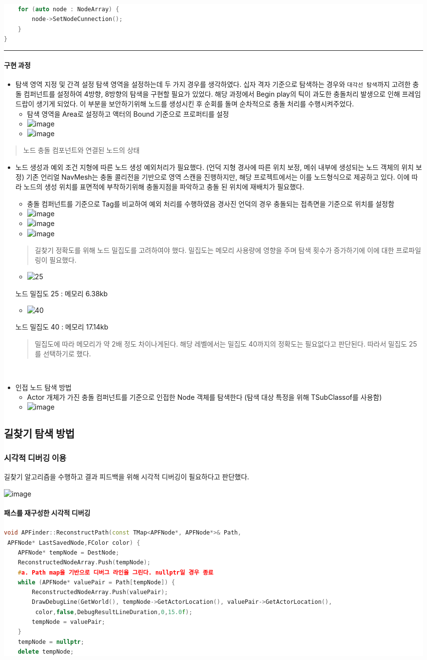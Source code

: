 ```cpp
	for (auto node : NodeArray) {
		node->SetNodeCunnection();
	}
}
```
---

#### 구현 과정

- 탐색 영역 지정 및 간격 설정
탐색 영역을 설정하는데 두 가지 경우를 생각하였다. 십자 격자 기준으로 탐색하는 경우와 `대각선 탐색`까지 고려한 충돌 컴퍼넌트를 설정하여 4방향, 8방향의 탐색을 구현할 필요가 있었다. 해당 과정에서 Begin play의 틱이 과도한 충돌처리 발생으로 인해 프레임 드랍이 생기게 되었다. 이 부분을 보안하기위해 노드를 생성시킨 후 순회를 돌며 순차적으로 충돌 처리를 수행시켜주었다.
	- 탐색 영역을 Area로 설정하고 액터의 Bound 기준으로 프로퍼티를 설정
	- ![image](https://github.com/user-attachments/assets/4b013e95-636d-4ea8-825e-b6e88aa8aaf5)
	- ![image](https://github.com/user-attachments/assets/dada180e-b43e-469b-8911-5774955cb276)
> 노드 충돌 컴포넌트와 연결된 노드의 상태

- 노드 생성과 예외 조건
지형에 따른 노드 생성 예외처리가 필요했다. (언덕 지형 경사에 따른 위치 보정, 메쉬 내부에 생성되는 노드 객체의 위치 보정) 기존 언리얼 NavMesh는 충돌 콜리전을 기반으로 영역 스캔을 진행하지만, 해당 프로젝트에서는 이를 노드형식으로 제공하고 있다. 이에 따라 노드의 생성 위치를 표면적에 부착하기위해 충돌지점을 파악하고 충돌 된 위치에 재배치가 필요했다.
	- 충돌 컴퍼넌트를 기준으로 Tag를 비교하여 예외 처리를 수행하였음 경사진 언덕의 경우 충돌되는 접촉면을 기준으로 위치를 설정함
	- ![image](https://github.com/user-attachments/assets/14a63e31-2848-49b3-8742-44846ff25ec2)
	- ![image](https://github.com/user-attachments/assets/93cdeaec-5ea3-4cb4-a0b6-9b374093e408)
	- ![image](https://github.com/user-attachments/assets/d71e3711-a555-4c00-a3ad-26a605c0f888) 
	 > 길찾기 정확도를 위해 노드 밀집도를 고려하여야 했다. 밀집도는 메모리 사용량에 영향을 주며 탐색 횟수가 증가하기에 이에 대한 프로파일링이 필요했다.
	 - ![25](https://github.com/user-attachments/assets/1f2e688d-2657-4db6-9148-25e2bb8c7e09)
	 
	노드 밀집도 25 : 메모리 6.38kb
	 - ![40](https://github.com/user-attachments/assets/226cf574-499f-415a-ba30-04859c2fb9d5)
 
	노드 밀집도 40 : 메모리 17.14kb

	>밀집도에 따라 메모리가 약 2배 정도 차이나게된다. 해당 레벨에서는 밀집도 40까지의 정확도는 필요없다고 판단된다. 따라서 밀집도 25를 선택하기로 했다.

<br>


- 인접 노드 탐색 방법
	- Actor 개체가 가진 충돌 컴퍼넌트를 기준으로 인접한 Node 객체를 탐색한다 (탐색 대상 특정을 위해 TSubClassof를 사용함)
	- ![image](https://github.com/user-attachments/assets/ed58d55a-bd8e-4e2d-b6fb-8f5245bfe498)

## 길찾기 탐색 방법

### 시각적 디버깅 이용
길찾기 알고리즘을 수행하고 결과 피드백을 위해 시각적 디버깅이 필요하다고 판단했다. 

![image](https://github.com/user-attachments/assets/a9dd3751-f21c-493c-a380-5bd2fb201552)


#### 패스를 재구성한 시각적 디버깅
```cpp
void APFinder::ReconstructPath(const TMap<APFNode*, APFNode*>& Path,
 APFNode* LastSavedNode,FColor color) {
	APFNode* tempNode = DestNode;
	ReconstructedNodeArray.Push(tempNode);
	#a. Path map을 기반으로 디버그 라인을 그린다. nullptr일 경우 종료
	while (APFNode* valuePair = Path[tempNode]) {
		ReconstructedNodeArray.Push(valuePair);
		DrawDebugLine(GetWorld(), tempNode->GetActorLocation(), valuePair->GetActorLocation(),
		 color,false,DebugResultLineDuration,0,15.0f);
		tempNode = valuePair;
	}
	tempNode = nullptr;
	delete tempNode;
```